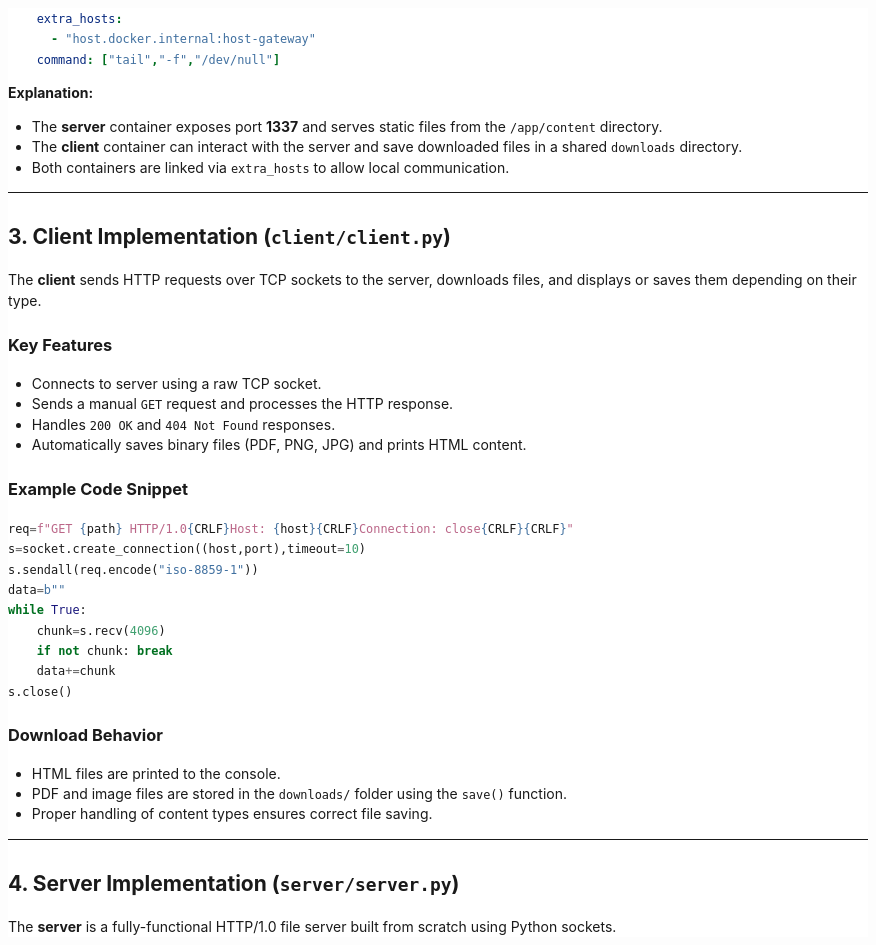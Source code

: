 ```yaml
    extra_hosts:
      - "host.docker.internal:host-gateway"
    command: ["tail","-f","/dev/null"]
```

**Explanation:**

* The **server** container exposes port **1337** and serves static files from the `/app/content` directory.
* The **client** container can interact with the server and save downloaded files in a shared `downloads` directory.
* Both containers are linked via `extra_hosts` to allow local communication.

---

## 3. Client Implementation (`client/client.py`)

The **client** sends HTTP requests over TCP sockets to the server, downloads files, and displays or saves them depending on their type.

### Key Features

* Connects to server using a raw TCP socket.
* Sends a manual `GET` request and processes the HTTP response.
* Handles `200 OK` and `404 Not Found` responses.
* Automatically saves binary files (PDF, PNG, JPG) and prints HTML content.

### Example Code Snippet

```python
req=f"GET {path} HTTP/1.0{CRLF}Host: {host}{CRLF}Connection: close{CRLF}{CRLF}"
s=socket.create_connection((host,port),timeout=10)
s.sendall(req.encode("iso-8859-1"))
data=b""
while True:
    chunk=s.recv(4096)
    if not chunk: break
    data+=chunk
s.close()
```

### Download Behavior

* HTML files are printed to the console.
* PDF and image files are stored in the `downloads/` folder using the `save()` function.
* Proper handling of content types ensures correct file saving.

---

## 4. Server Implementation (`server/server.py`)

The **server** is a fully-functional HTTP/1.0 file server built from scratch using Python sockets.
